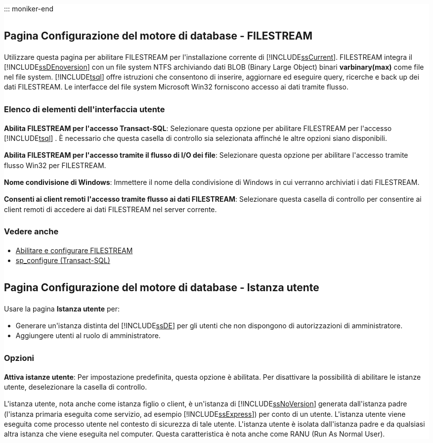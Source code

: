::: moniker-end

## <a name="database-engine-configuration---filestream-page"></a>Pagina Configurazione del motore di database - FILESTREAM

Utilizzare questa pagina per abilitare FILESTREAM per l'installazione corrente di [!INCLUDE[ssCurrent](../../includes/sscurrent-md.md)]. FILESTREAM integra il [!INCLUDE[ssDEnoversion](../../includes/ssdenoversion-md.md)] con un file system NTFS archiviando dati BLOB (Binary Large Object) binari **varbinary(max)** come file nel file system. [!INCLUDE[tsql](../../includes/tsql-md.md)] offre istruzioni che consentono di inserire, aggiornare ed eseguire query, ricerche e back up dei dati FILESTREAM. Le interfacce del file system Microsoft Win32 forniscono accesso ai dati tramite flusso. 
  
### <a name="ui-element-list"></a>Elenco di elementi dell'interfaccia utente
  
**Abilita FILESTREAM per l'accesso Transact-SQL**: Selezionare questa opzione per abilitare FILESTREAM per l'accesso [!INCLUDE[tsql](../../includes/tsql-md.md)] . È necessario che questa casella di controllo sia selezionata affinché le altre opzioni siano disponibili.  
  
**Abilita FILESTREAM per l'accesso tramite il flusso di I/O dei file**: Selezionare questa opzione per abilitare l'accesso tramite flusso Win32 per FILESTREAM.  
  
**Nome condivisione di Windows**: Immettere il nome della condivisione di Windows in cui verranno archiviati i dati FILESTREAM.  
  
**Consenti ai client remoti l'accesso tramite flusso ai dati FILESTREAM**: Selezionare questa casella di controllo per consentire ai client remoti di accedere ai dati FILESTREAM nel server corrente.  
  
### <a name="see-also"></a>Vedere anche

* [Abilitare e configurare FILESTREAM](../../relational-databases/blob/enable-and-configure-filestream.md)
* [sp_configure &#40;Transact-SQL&#41;](../../relational-databases/system-stored-procedures/sp-configure-transact-sql.md)  

## <a name="database-engine-configuration---user-instance-page"></a>Pagina Configurazione del motore di database - Istanza utente

Usare la pagina **Istanza utente** per:

* Generare un'istanza distinta del [!INCLUDE[ssDE](../../includes/ssde-md.md)] per gli utenti che non dispongono di autorizzazioni di amministratore.
* Aggiungere utenti al ruolo di amministratore.  
  
### <a name="options"></a>Opzioni
  
**Attiva istanze utente**: Per impostazione predefinita, questa opzione è abilitata. Per disattivare la possibilità di abilitare le istanze utente, deselezionare la casella di controllo.  
  
L'istanza utente, nota anche come istanza figlio o client, è un'istanza di [!INCLUDE[ssNoVersion](../../includes/ssnoversion-md.md)] generata dall'istanza padre (l'istanza primaria eseguita come servizio, ad esempio [!INCLUDE[ssExpress](../../includes/ssexpress-md.md)]) per conto di un utente. L'istanza utente viene eseguita come processo utente nel contesto di sicurezza di tale utente. L'istanza utente è isolata dall'istanza padre e da qualsiasi altra istanza che viene eseguita nel computer. Questa caratteristica è nota anche come RANU (Run As Normal User).  
  